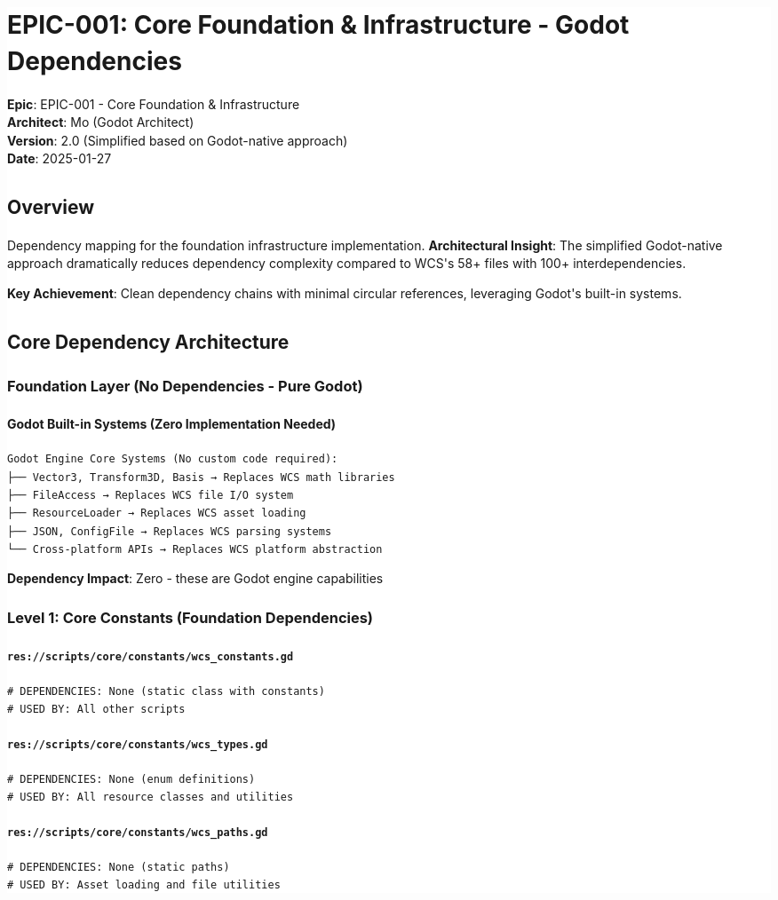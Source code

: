 # EPIC-001: Core Foundation & Infrastructure - Godot Dependencies

**Epic**: EPIC-001 - Core Foundation & Infrastructure  
**Architect**: Mo (Godot Architect)  
**Version**: 2.0 (Simplified based on Godot-native approach)  
**Date**: 2025-01-27  

## Overview

Dependency mapping for the foundation infrastructure implementation. **Architectural Insight**: The simplified Godot-native approach dramatically reduces dependency complexity compared to WCS's 58+ files with 100+ interdependencies.

**Key Achievement**: Clean dependency chains with minimal circular references, leveraging Godot's built-in systems.

## Core Dependency Architecture

### Foundation Layer (No Dependencies - Pure Godot)

#### Godot Built-in Systems (Zero Implementation Needed)
```
Godot Engine Core Systems (No custom code required):
├── Vector3, Transform3D, Basis → Replaces WCS math libraries
├── FileAccess → Replaces WCS file I/O system  
├── ResourceLoader → Replaces WCS asset loading
├── JSON, ConfigFile → Replaces WCS parsing systems
└── Cross-platform APIs → Replaces WCS platform abstraction
```

**Dependency Impact**: Zero - these are Godot engine capabilities

### Level 1: Core Constants (Foundation Dependencies)

#### `res://scripts/core/constants/wcs_constants.gd`
```gdscript
# DEPENDENCIES: None (static class with constants)
# USED BY: All other scripts
```

#### `res://scripts/core/constants/wcs_types.gd`
```gdscript
# DEPENDENCIES: None (enum definitions)
# USED BY: All resource classes and utilities
```

#### `res://scripts/core/constants/wcs_paths.gd`
```gdscript
# DEPENDENCIES: None (static paths)
# USED BY: Asset loading and file utilities
```

